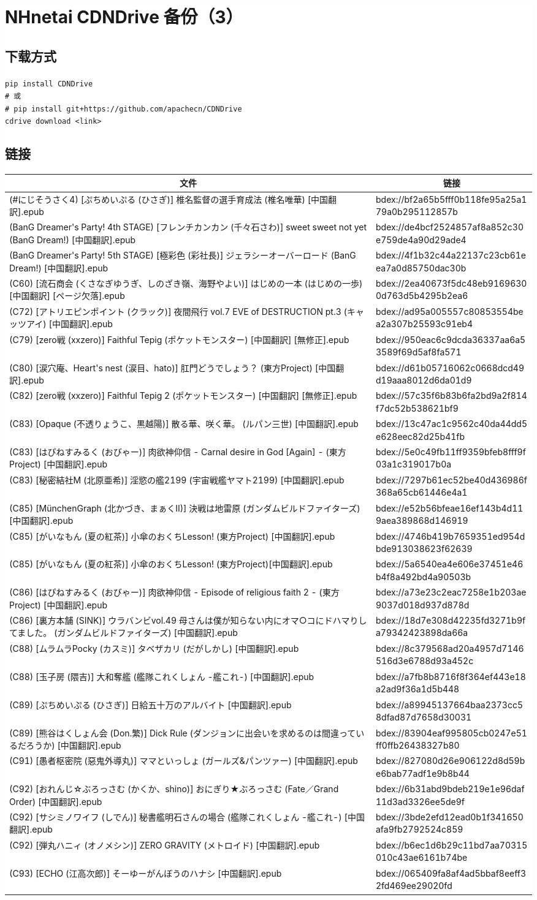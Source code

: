 

# NHnetai CDNDrive 备份（3）

## 下载方式

```
pip install CDNDrive
# 或
# pip install git+https://github.com/apachecn/CDNDrive
cdrive download <link>
```

## 链接





| 文件 | 链接 |
| --- | --- |
| (#にじそうさく4) [ぷちめいぷる (ひさぎ)] 椎名監督の選手育成法 (椎名唯華) [中国翻訳].epub | bdex://bf2a65b5fff0b118fe95a25a179a0b295112857b |
| (BanG Dreamer's Party! 4th STAGE) [フレンチカンカン (千々石さわ)] sweet sweet not yet (BanG Dream!) [中国翻訳].epub | bdex://de4bcf2524857af8a852c30e759de4a90d29ade4 |
| (BanG Dreamer's Party! 5th STAGE) [極彩色 (彩社長)] ジェラシーオーバーロード (BanG Dream!) [中国翻訳].epub | bdex://4f1b32c44a22137c23cb61eea7a0d85750dac30b |
| (C60) [流石商会 (くさなぎゆうぎ、しのざき嶺、海野やよい)] はじめの一本 (はじめの一歩) [中国翻訳] [ページ欠落].epub | bdex://2ea40673f5dc48eb91696300d763d5b4295b2ea6 |
| (C72) [アトリエピンポイント (クラック)] 夜間飛行 vol.7 EVE of DESTRUCTION pt.3 (キャッツアイ) [中国翻訳].epub | bdex://ad95a005557c80853554bea2a307b25593c91eb4 |
| (C79) [zero戦 (xxzero)] Faithful Tepig (ポケットモンスター) [中国翻訳] [無修正].epub | bdex://950eac6c9dcda36337aa6a53589f69d5af8fa571 |
| (C80) [涙穴庵、Heart's nest (涙目、hato)] 肛門どうでしょう？ (東方Project) [中国翻訳].epub | bdex://d61b05716062c0668dcd49d19aaa8012d6da01d9 |
| (C82) [zero戦 (xxzero)] Faithful Tepig 2 (ポケットモンスター) [中国翻訳] [無修正].epub | bdex://57c35f6b83b6fa2bd9a2f814f7dc52b538621bf9 |
| (C83) [Opaque (不透りょうこ、黒越陽)] 散る華、咲く華。 (ルパン三世) [中国翻訳].epub | bdex://13c47ac1c9562c40da44dd5e628eec82d25b41fb |
| (C83) [はぴねすみるく (おびゃー)] 肉欲神仰信 - Carnal desire in God [Again] - (東方Project) [中国翻訳].epub | bdex://5e0c49fb11ff9359bfeb8fff9f03a1c319017b0a |
| (C83) [秘密結社M (北原亜希)] 淫慾の艦2199 (宇宙戦艦ヤマト2199) [中国翻訳].epub | bdex://7297b61ec52be40d436986f368a65cb61446e4a1 |
| (C85) [MünchenGraph (北かづき、まぁくII)] 決戦は地雷原 (ガンダムビルドファイターズ) [中国翻訳].epub | bdex://e52b56bfeae16ef143b4d119aea389868d146919 |
| (C85) [がいなもん (夏の紅茶)] 小傘のおくちLesson! (東方Project) [中国翻訳].epub | bdex://4746b419b7659351ed954dbde913038623f62639 |
| (C85) [がいなもん (夏の紅茶)] 小傘のおくちLesson! (東方Project)[中国翻訳].epub | bdex://5a6540ea4e606e37451e46b4f8a492bd4a90503b |
| (C86) [はぴねすみるく (おびゃー)] 肉欲神仰信 - Episode of religious faith 2 - (東方Project) [中国翻訳].epub | bdex://a73e23c2eac7258e1b203ae9037d018d937d878d |
| (C86) [裏方本舗 (SINK)] ウラバンビvol.49 母さんは僕が知らない内にオマ○コにドハマりしてました。 (ガンダムビルドファイターズ) [中国翻訳].epub | bdex://18d7e308d42235fd3271b9fa79342423898da66a |
| (C88) [ムラムラPocky (カスミ)] タベザカリ (だがしかし) [中国翻訳].epub | bdex://8c379568ad20a4957d7146516d3e6788d93a452c |
| (C88) [玉子房 (隈吉)] 大和奪艦 (艦隊これくしょん -艦これ-) [中国翻訳].epub | bdex://a7fb8b8716f8f364ef443e18a2ad9f36a1d5b448 |
| (C89) [ぷちめいぷる (ひさぎ)] 日給五十万のアルバイト [中国翻訳].epub | bdex://a89945137664baa2373cc58dfad87d7658d30031 |
| (C89) [熊谷はくしょん会 (Don.繁)] Dick Rule (ダンジョンに出会いを求めるのは間違っているだろうか) [中国翻訳].epub | bdex://83904eaf995805cb0247e51ff0ffb26438327b80 |
| (C91) [愚者枢密院 (惡鬼外導丸)] ママといっしょ (ガールズ&パンツァー) [中国翻訳].epub | bdex://827080d26e906122d8d59be6bab77adf1e9b8b44 |
| (C92) [おれんじ☆ぶろっさむ (かくか、shino)] おにぎり★ぶろっさむ (Fate／Grand Order) [中国翻訳].epub | bdex://6b31abd9bdeb219e1e96daf11d3ad3326ee5de9f |
| (C92) [サシミノワイフ (しでん)] 秘書艦明石さんの場合 (艦隊これくしょん -艦これ-) [中国翻訳].epub | bdex://3bde2efd12ead0b1f341650afa9fb2792524c859 |
| (C92) [弾丸ハニィ (オノメシン)] ZERO GRAVITY (メトロイド) [中国翻訳].epub | bdex://b6ec1d6b29c11bd7aa70315010c43ae6161b74be |
| (C93) [ECHO (江高次郎)] そーゆーがんぼうのハナシ [中国翻訳].epub | bdex://065409fa8af4ad5bbaf8eeff32fd469ee29020fd |